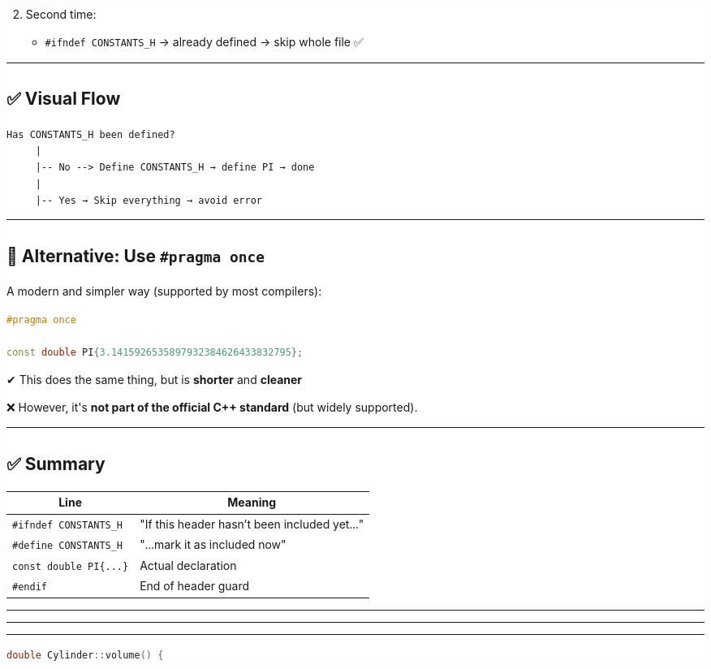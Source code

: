 2. Second time:

   * `#ifndef CONSTANTS_H` → already defined → skip whole file ✅

---

## ✅ Visual Flow

```
Has CONSTANTS_H been defined?
     |
     |-- No --> Define CONSTANTS_H → define PI → done
     |
     |-- Yes → Skip everything → avoid error
```

---

## 🧠 Alternative: Use `#pragma once`

A modern and simpler way (supported by most compilers):

```cpp
#pragma once

const double PI{3.1415926535897932384626433832795};
```

✔ This does the same thing, but is **shorter** and **cleaner**

❌ However, it's **not part of the official C++ standard** (but widely supported).

---

## ✅ Summary

| Line                   | Meaning                                      |
| ---------------------- | -------------------------------------------- |
| `#ifndef CONSTANTS_H`  | "If this header hasn’t been included yet..." |
| `#define CONSTANTS_H`  | "...mark it as included now"                 |
| `const double PI{...}` | Actual declaration                           |
| `#endif`               | End of header guard                          |



---
---
---




```cpp
double Cylinder::volume() {
```
